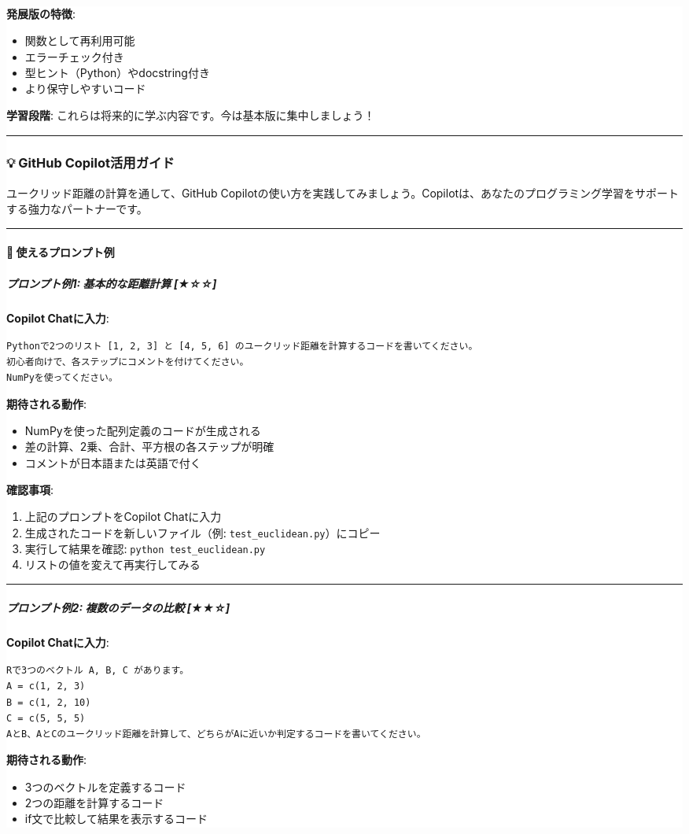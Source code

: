 **発展版の特徴**:
- 関数として再利用可能
- エラーチェック付き
- 型ヒント（Python）やdocstring付き
- より保守しやすいコード

**学習段階**: これらは将来的に学ぶ内容です。今は基本版に集中しましょう！

---

### 💡 GitHub Copilot活用ガイド

ユークリッド距離の計算を通して、GitHub Copilotの使い方を実践してみましょう。Copilotは、あなたのプログラミング学習をサポートする強力なパートナーです。

---

#### 🚀 使えるプロンプト例

##### プロンプト例1: 基本的な距離計算 [★☆☆]

**Copilot Chatに入力**:
```
Pythonで2つのリスト [1, 2, 3] と [4, 5, 6] のユークリッド距離を計算するコードを書いてください。
初心者向けで、各ステップにコメントを付けてください。
NumPyを使ってください。
```

**期待される動作**:
- NumPyを使った配列定義のコードが生成される
- 差の計算、2乗、合計、平方根の各ステップが明確
- コメントが日本語または英語で付く

**確認事項**:
1. 上記のプロンプトをCopilot Chatに入力
2. 生成されたコードを新しいファイル（例: `test_euclidean.py`）にコピー
3. 実行して結果を確認: `python test_euclidean.py`
4. リストの値を変えて再実行してみる

---

##### プロンプト例2: 複数のデータの比較 [★★☆]

**Copilot Chatに入力**:
```
Rで3つのベクトル A, B, C があります。
A = c(1, 2, 3)
B = c(1, 2, 10)
C = c(5, 5, 5)
AとB、AとCのユークリッド距離を計算して、どちらがAに近いか判定するコードを書いてください。
```

**期待される動作**:
- 3つのベクトルを定義するコード
- 2つの距離を計算するコード
- if文で比較して結果を表示するコード

